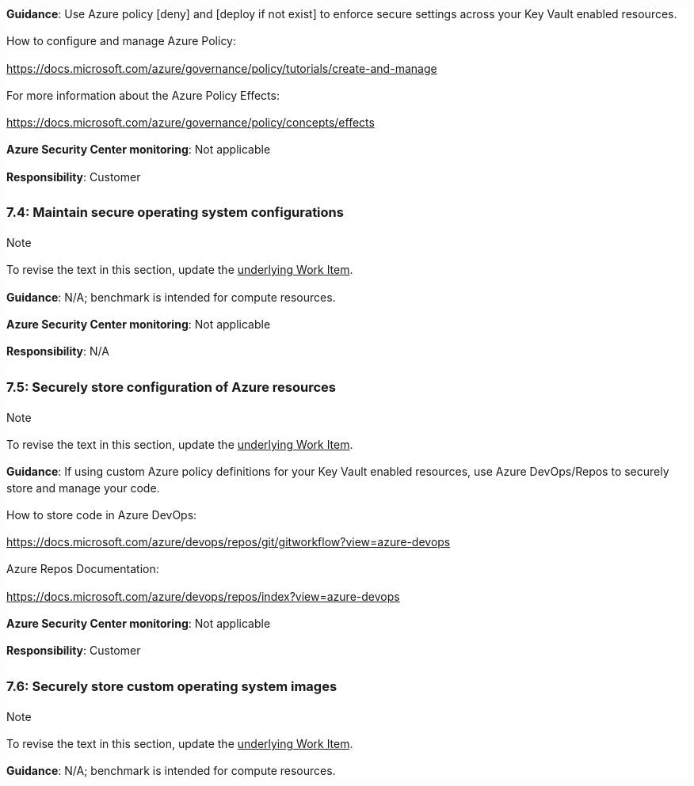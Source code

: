 **Guidance**: Use Azure policy [deny] and [deploy if not exist] to enforce secure settings across your Key Vault enabled resources. 



How to configure and manage Azure Policy: 

https://docs.microsoft.com/azure/governance/policy/tutorials/create-and-manage 

  

For more information about the Azure Policy Effects: 

https://docs.microsoft.com/azure/governance/policy/concepts/effects

**Azure Security Center monitoring**: Not applicable

**Responsibility**: Customer

### 7.4: Maintain secure operating system configurations

>[!NOTE]
> To revise the text in this section, update the [underlying Work Item](https://dev.azure.com/AzureSecurityControlsBenchmark/AzureSecurityControlsBenchmarkContent/_queries/edit/1610).

**Guidance**: N/A; benchmark is intended for compute resources.

**Azure Security Center monitoring**: Not applicable

**Responsibility**: N/A

### 7.5: Securely store configuration of Azure resources

>[!NOTE]
> To revise the text in this section, update the [underlying Work Item](https://dev.azure.com/AzureSecurityControlsBenchmark/AzureSecurityControlsBenchmarkContent/_queries/edit/1611).

**Guidance**: If using custom Azure policy definitions for your Key Vault enabled resources, use Azure DevOps/Repos to securely store and manage your code.



How to store code in Azure DevOps: 

https://docs.microsoft.com/azure/devops/repos/git/gitworkflow?view=azure-devops 



Azure Repos Documentation: 

https://docs.microsoft.com/azure/devops/repos/index?view=azure-devops

**Azure Security Center monitoring**: Not applicable

**Responsibility**: Customer

### 7.6: Securely store custom operating system images

>[!NOTE]
> To revise the text in this section, update the [underlying Work Item](https://dev.azure.com/AzureSecurityControlsBenchmark/AzureSecurityControlsBenchmarkContent/_queries/edit/1612).

**Guidance**: N/A; benchmark is intended for compute resources.
